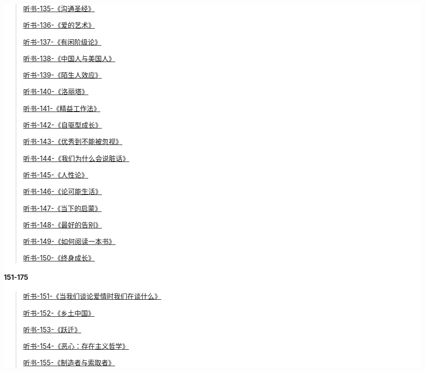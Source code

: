 >[听书-135-《沟通圣经》](https://github.com/geekpanshi/panshirusi-vbooks/raw/master/vedio_books/听书-135-《沟通圣经》.mp3)
>
>[听书-136-《爱的艺术》](https://github.com/geekpanshi/panshirusi-vbooks/raw/master/vedio_books/听书-136-《爱的艺术》.mp3)
>
>[听书-137-《有闲阶级论》](https://github.com/geekpanshi/panshirusi-vbooks/raw/master/vedio_books/听书-137-《有闲阶级论》.mp3)
>
>[听书-138-《中国人与美国人》](https://github.com/geekpanshi/panshirusi-vbooks/raw/master/vedio_books/听书-138-《中国人与美国人》.mp3)
>
>[听书-139-《陌生人效应》](https://github.com/geekpanshi/panshirusi-vbooks/raw/master/vedio_books/听书-139-《陌生人效应》.mp3)
>
>[听书-140-《洛丽塔》](https://github.com/geekpanshi/panshirusi-vbooks/raw/master/vedio_books/听书-140-《洛丽塔》.mp3)
>
>[听书-141-《精益工作法》](https://github.com/geekpanshi/panshirusi-vbooks/raw/master/vedio_books/听书-141-《精益工作法》.mp3)
>
>[听书-142-《自驱型成长》](https://github.com/geekpanshi/panshirusi-vbooks/raw/master/vedio_books/听书-142-《自驱型成长》.mp3)
>
>[听书-143-《优秀到不能被忽视》](https://github.com/geekpanshi/panshirusi-vbooks/raw/master/vedio_books/听书-143-《优秀到不能被忽视》.mp3)
>
>[听书-144-《我们为什么会说脏话》](https://github.com/geekpanshi/panshirusi-vbooks/raw/master/vedio_books/听书-144-《我们为什么会说脏话》.mp3)
>
>[听书-145-《人性论》](https://github.com/geekpanshi/panshirusi-vbooks/raw/master/vedio_books/听书-145-《人性论》.mp3)
>
>[听书-146-《论可能生活》](https://github.com/geekpanshi/panshirusi-vbooks/raw/master/vedio_books/听书-146-《论可能生活》.mp3)
>
>[听书-147-《当下的启蒙》](https://github.com/geekpanshi/panshirusi-vbooks/raw/master/vedio_books/听书-147-《当下的启蒙》.mp3)
>
>[听书-148-《最好的告别》](https://github.com/geekpanshi/panshirusi-vbooks/raw/master/vedio_books/听书-148-《最好的告别》.mp3)
>
>[听书-149-《如何阅读一本书》](https://github.com/geekpanshi/panshirusi-vbooks/raw/master/vedio_books/听书-149-《如何阅读一本书》.mp3)
>
>[听书-150-《终身成长》](https://github.com/geekpanshi/panshirusi-vbooks/raw/master/vedio_books/听书-150-《终身成长》.mp3)

#### 151-175
>
>[听书-151-《当我们谈论爱情时我们在谈什么》](https://github.com/geekpanshi/panshirusi-vbooks/raw/master/vedio_books/听书-151-《当我们谈论爱情时我们在谈什么》.mp3)
>
>[听书-152-《乡土中国》](https://github.com/geekpanshi/panshirusi-vbooks/raw/master/vedio_books/听书-152-《乡土中国》.mp3)
>
>[听书-153-《跃迁》](https://github.com/geekpanshi/panshirusi-vbooks/raw/master/vedio_books/听书-153-《跃迁》.mp3)
>
>[听书-154-《恶心：存在主义哲学》](https://github.com/geekpanshi/panshirusi-vbooks/raw/master/vedio_books/听书-154-《恶心：存在主义哲学》.mp3)
>
>[听书-155-《制造者与索取者》](https://github.com/geekpanshi/panshirusi-vbooks/raw/master/vedio_books/听书-155-《制造者与索取者》.mp3)